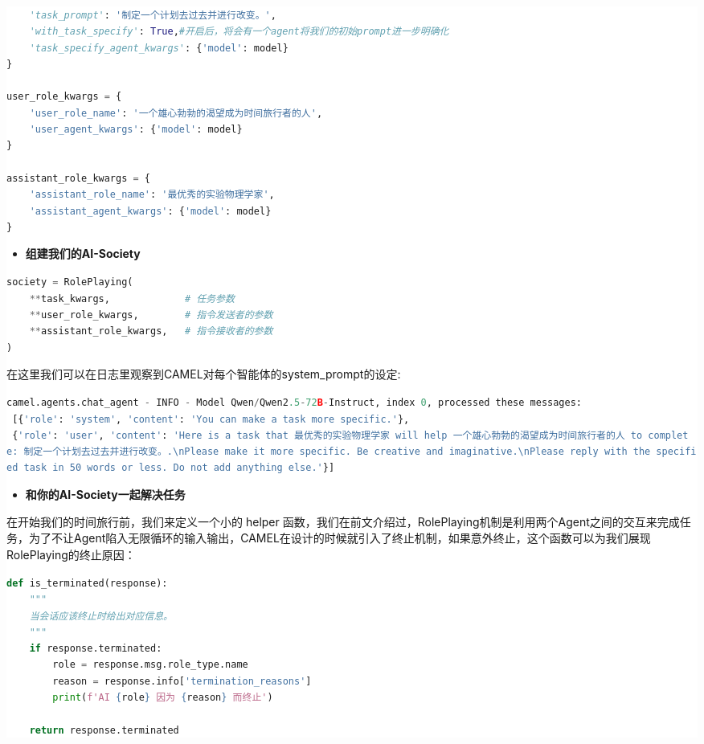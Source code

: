 ```python
    'task_prompt': '制定一个计划去过去并进行改变。',
    'with_task_specify': True,#开启后，将会有一个agent将我们的初始prompt进一步明确化
    'task_specify_agent_kwargs': {'model': model}
}

user_role_kwargs = {
    'user_role_name': '一个雄心勃勃的渴望成为时间旅行者的人',
    'user_agent_kwargs': {'model': model}
}

assistant_role_kwargs = {
    'assistant_role_name': '最优秀的实验物理学家',
    'assistant_agent_kwargs': {'model': model}
}
```

* **组建我们的AI-Society**

```python
society = RolePlaying(
    **task_kwargs,             # 任务参数
    **user_role_kwargs,        # 指令发送者的参数
    **assistant_role_kwargs,   # 指令接收者的参数
)
```

在这里我们可以在日志里观察到CAMEL对每个智能体的system\_prompt的设定:

```python
camel.agents.chat_agent - INFO - Model Qwen/Qwen2.5-72B-Instruct, index 0, processed these messages:
 [{'role': 'system', 'content': 'You can make a task more specific.'}, 
 {'role': 'user', 'content': 'Here is a task that 最优秀的实验物理学家 will help 一个雄心勃勃的渴望成为时间旅行者的人 to complete: 制定一个计划去过去并进行改变。.\nPlease make it more specific. Be creative and imaginative.\nPlease reply with the specified task in 50 words or less. Do not add anything else.'}]
```

* **和你的AI-Society一起解决任务**

在开始我们的时间旅行前，我们来定义一个小的 helper 函数，我们在前文介绍过，RolePlaying机制是利用两个Agent之间的交互来完成任务，为了不让Agent陷入无限循环的输入输出，CAMEL在设计的时候就引入了终止机制，如果意外终止，这个函数可以为我们展现RolePlaying的终止原因：

```python
def is_terminated(response):
    """
    当会话应该终止时给出对应信息。
    """
    if response.terminated:
        role = response.msg.role_type.name
        reason = response.info['termination_reasons']
        print(f'AI {role} 因为 {reason} 而终止')

    return response.terminated
```
